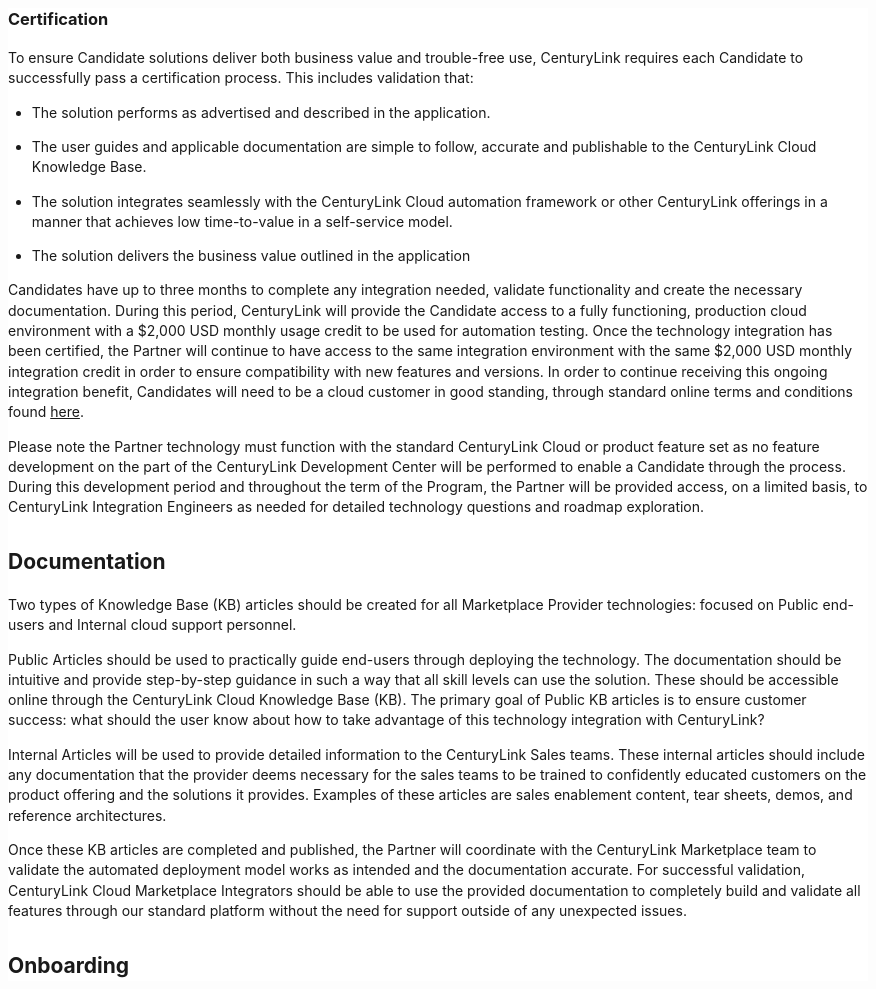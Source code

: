 ### Certification

To ensure Candidate solutions deliver both business value and trouble-free use, CenturyLink requires each Candidate to successfully pass a certification process. This includes validation that:

* The solution performs as advertised and described in the application.

* The user guides and applicable documentation are simple to follow, accurate and publishable to the CenturyLink Cloud Knowledge Base.

* The solution integrates seamlessly with the CenturyLink Cloud automation framework or other CenturyLink offerings in a manner that achieves low time-to-value in a self-service model.

* The solution delivers the business value outlined in the application

Candidates have up to three months to complete any integration needed, validate functionality and create the necessary documentation. During this period, CenturyLink will provide the Candidate access to a fully functioning, production cloud environment with a $2,000 USD monthly usage credit to be used for automation testing. Once the technology integration has been certified, the Partner will continue to have access to the same integration environment with the same $2,000 USD monthly integration credit in order to ensure compatibility with new features and versions. In order to continue receiving this ongoing integration benefit, Candidates will need to be a cloud customer in good standing, through standard online terms and conditions found [here](https://www.ctl.io/legal/).

Please note the Partner technology must function with the standard CenturyLink Cloud or product feature set as no feature development on the part of the CenturyLink Development Center will be performed to enable a Candidate through the process. During this development period and throughout the term of the Program, the Partner will be provided access, on a limited basis, to CenturyLink Integration Engineers as needed for detailed technology questions and roadmap exploration.

## Documentation

Two types of Knowledge Base (KB) articles should be created for all Marketplace Provider technologies: focused on Public end-users and Internal cloud support personnel.

Public Articles should be used to practically guide end-users through deploying the technology. The documentation should be intuitive and provide step-by-step guidance in such a way that all skill levels can use the solution. These should be accessible online through the CenturyLink Cloud Knowledge Base (KB). The primary goal of Public KB articles is to ensure customer success: what should the user know about how to take advantage of this technology integration with CenturyLink?

Internal Articles will be used to provide detailed information to the CenturyLink Sales teams. These internal articles should include any documentation that the provider deems necessary for the sales teams to be trained to confidently educated customers on the product offering and the solutions it provides. Examples of these articles are sales enablement content, tear sheets, demos, and reference architectures.

Once these KB articles are completed and published, the Partner will coordinate with the CenturyLink Marketplace team to validate the automated deployment model works as intended and the documentation accurate. For successful validation, CenturyLink Cloud Marketplace Integrators should be able to use the provided documentation to completely build and validate all features through our standard platform without the need for support outside of any unexpected issues.

## Onboarding

